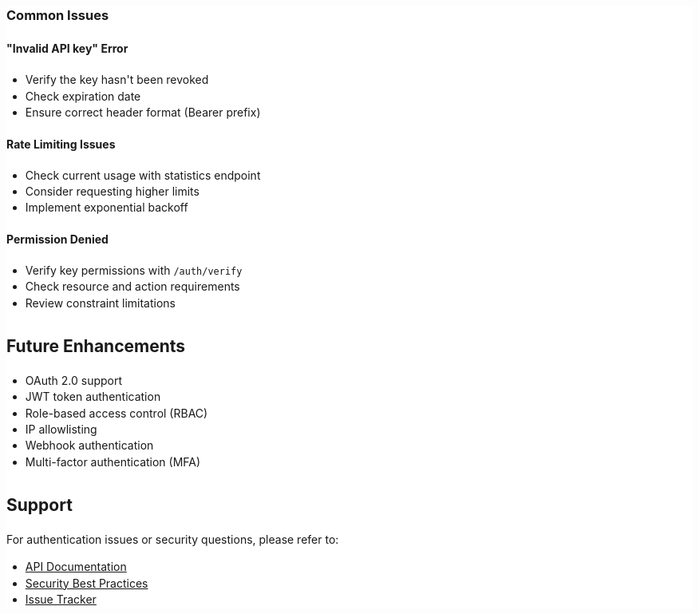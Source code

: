 ### Common Issues

#### "Invalid API key" Error
- Verify the key hasn't been revoked
- Check expiration date
- Ensure correct header format (Bearer prefix)

#### Rate Limiting Issues
- Check current usage with statistics endpoint
- Consider requesting higher limits
- Implement exponential backoff

#### Permission Denied
- Verify key permissions with `/auth/verify`
- Check resource and action requirements
- Review constraint limitations

## Future Enhancements

- OAuth 2.0 support
- JWT token authentication
- Role-based access control (RBAC)
- IP allowlisting
- Webhook authentication
- Multi-factor authentication (MFA)

## Support

For authentication issues or security questions, please refer to:
- [API Documentation](https://github.com/a24z-ai/pixeltable)
- [Security Best Practices](https://github.com/a24z-ai/pixeltable/security)
- [Issue Tracker](https://github.com/a24z-ai/pixeltable/issues)